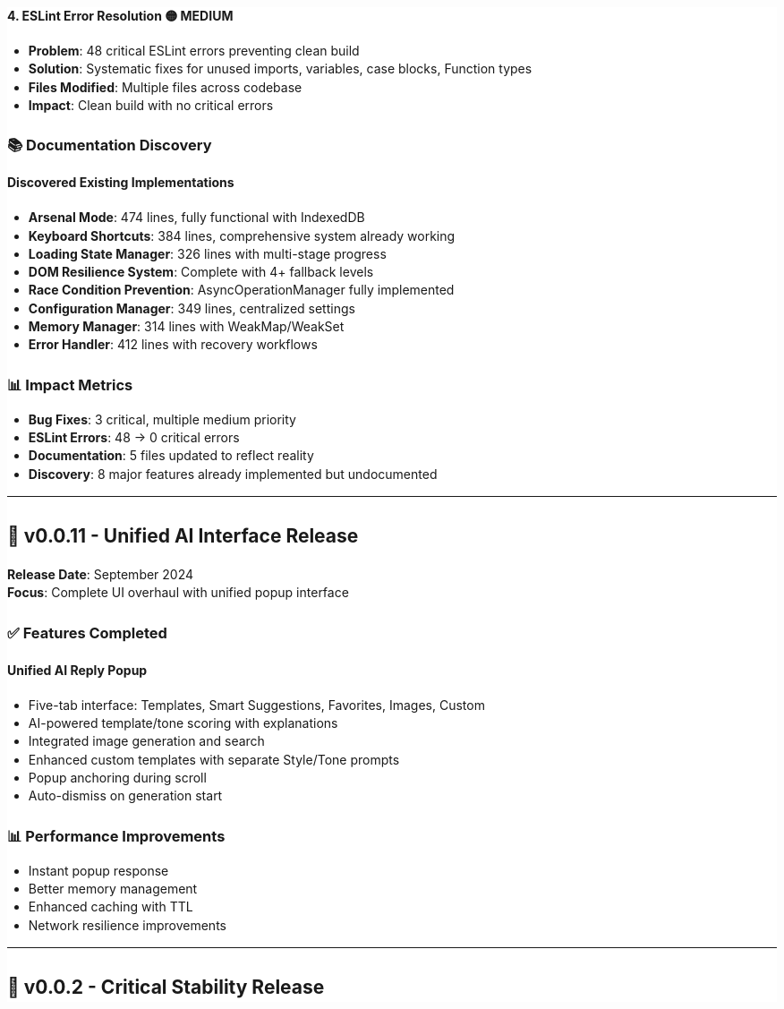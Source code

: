 #### 4. **ESLint Error Resolution** 🟡 **MEDIUM**
- **Problem**: 48 critical ESLint errors preventing clean build
- **Solution**: Systematic fixes for unused imports, variables, case blocks, Function types
- **Files Modified**: Multiple files across codebase
- **Impact**: Clean build with no critical errors

### 📚 **Documentation Discovery**

#### Discovered Existing Implementations
- **Arsenal Mode**: 474 lines, fully functional with IndexedDB
- **Keyboard Shortcuts**: 384 lines, comprehensive system already working
- **Loading State Manager**: 326 lines with multi-stage progress
- **DOM Resilience System**: Complete with 4+ fallback levels
- **Race Condition Prevention**: AsyncOperationManager fully implemented
- **Configuration Manager**: 349 lines, centralized settings
- **Memory Manager**: 314 lines with WeakMap/WeakSet
- **Error Handler**: 412 lines with recovery workflows

### 📊 **Impact Metrics**
- **Bug Fixes**: 3 critical, multiple medium priority
- **ESLint Errors**: 48 → 0 critical errors
- **Documentation**: 5 files updated to reflect reality
- **Discovery**: 8 major features already implemented but undocumented

---

## 🎨 **v0.0.11** - Unified AI Interface Release

**Release Date**: September 2024  
**Focus**: Complete UI overhaul with unified popup interface

### ✅ **Features Completed**

#### Unified AI Reply Popup
- Five-tab interface: Templates, Smart Suggestions, Favorites, Images, Custom
- AI-powered template/tone scoring with explanations
- Integrated image generation and search
- Enhanced custom templates with separate Style/Tone prompts
- Popup anchoring during scroll
- Auto-dismiss on generation start

### 📊 **Performance Improvements**
- Instant popup response
- Better memory management
- Enhanced caching with TTL
- Network resilience improvements

---

## 🚀 **v0.0.2** - Critical Stability Release
